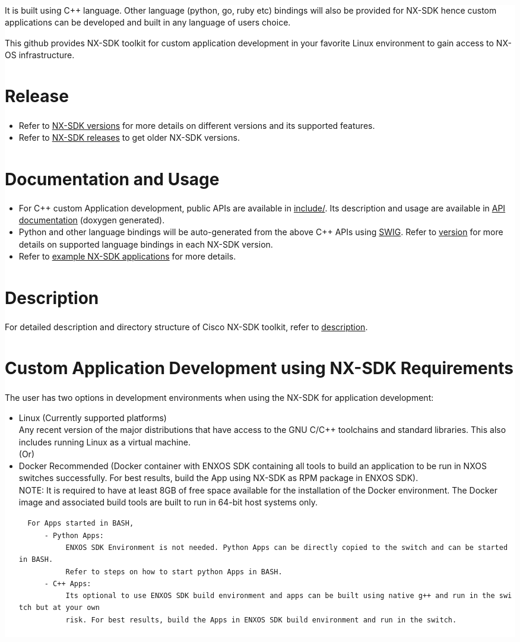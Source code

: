 It is built using C++ language. Other language (python, go, ruby etc) bindings will also be provided for NX-SDK hence custom applications 
can be developed and built in any language of users choice. 

This github provides NX-SDK toolkit for custom application development in your favorite Linux environment to gain access to NX-OS infrastructure.
</p>

# Release 

- Refer to [NX-SDK versions](versions.md) for more details on different versions and its supported features.
- Refer to <a href="https://github.com/CiscoDevNet/NX-SDK/releases">NX-SDK releases</a> to get older NX-SDK versions. 

# Documentation and Usage

  - For C++ custom Application development, public APIs are available in [include/](include/). Its description and usage are available 
    in <a href="https://nx-sdk.readthedocs.io/en/latest/">API documentation</a> (doxygen generated). 
  - Python and other language bindings will be auto-generated from the above C++ APIs using <a href="http://www.swig.org/">SWIG</a>. Refer to [version](versions.md) for more details on supported language bindings in each NX-SDK version.
  - Refer to [example NX-SDK applications](examples/README.md) for more details.

# Description

For detailed description and directory structure of Cisco NX-SDK toolkit, refer to [description](description.md).

# Custom Application Development using NX-SDK Requirements
 The user has two options in development environments when using the NX-SDK for application development:
  - Linux (Currently supported platforms) <br>
    Any recent version of the major distributions that have access to the GNU C/C++ toolchains and standard 
    libraries.  This also includes running Linux as a virtual machine. <br>
               (Or) <br>
  - Docker Recommended (Docker container with ENXOS SDK containing all tools to build an application to be run 
    in NXOS switches successfully. For best results, build the App using NX-SDK as RPM package in ENXOS SDK).<br>
    NOTE: It is required to have at least 8GB of free space available for the installation of the Docker environment.
          The Docker image and associated build tools are built to run in  64-bit host systems only.
    ```
      For Apps started in BASH,
          - Python Apps: 
               ENXOS SDK Environment is not needed. Python Apps can be directly copied to the switch and can be started in BASH. 
               Refer to steps on how to start python Apps in BASH.
          - C++ Apps:
               Its optional to use ENXOS SDK build environment and apps can be built using native g++ and run in the switch but at your own
               risk. For best results, build the Apps in ENXOS SDK build environment and run in the switch.
               